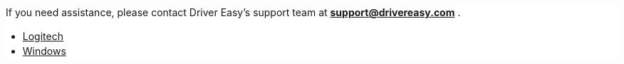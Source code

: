  If you need assistance, please contact Driver Easy’s support team at **[support@drivereasy.com](https://tools.techidaily.com/drivereasy/download/)**  .

* [Logitech](https://tools.techidaily.com/drivereasy/download/)
* [Windows](https://tools.techidaily.com/drivereasy/download/)

<ins class="adsbygoogle"
     style="display:block"
     data-ad-format="autorelaxed"
     data-ad-client="ca-pub-7571918770474297"
     data-ad-slot="1223367746"></ins>



<ins class="adsbygoogle"
     style="display:block"
     data-ad-client="ca-pub-7571918770474297"
     data-ad-slot="8358498916"
     data-ad-format="auto"
     data-full-width-responsive="true"></ins>


